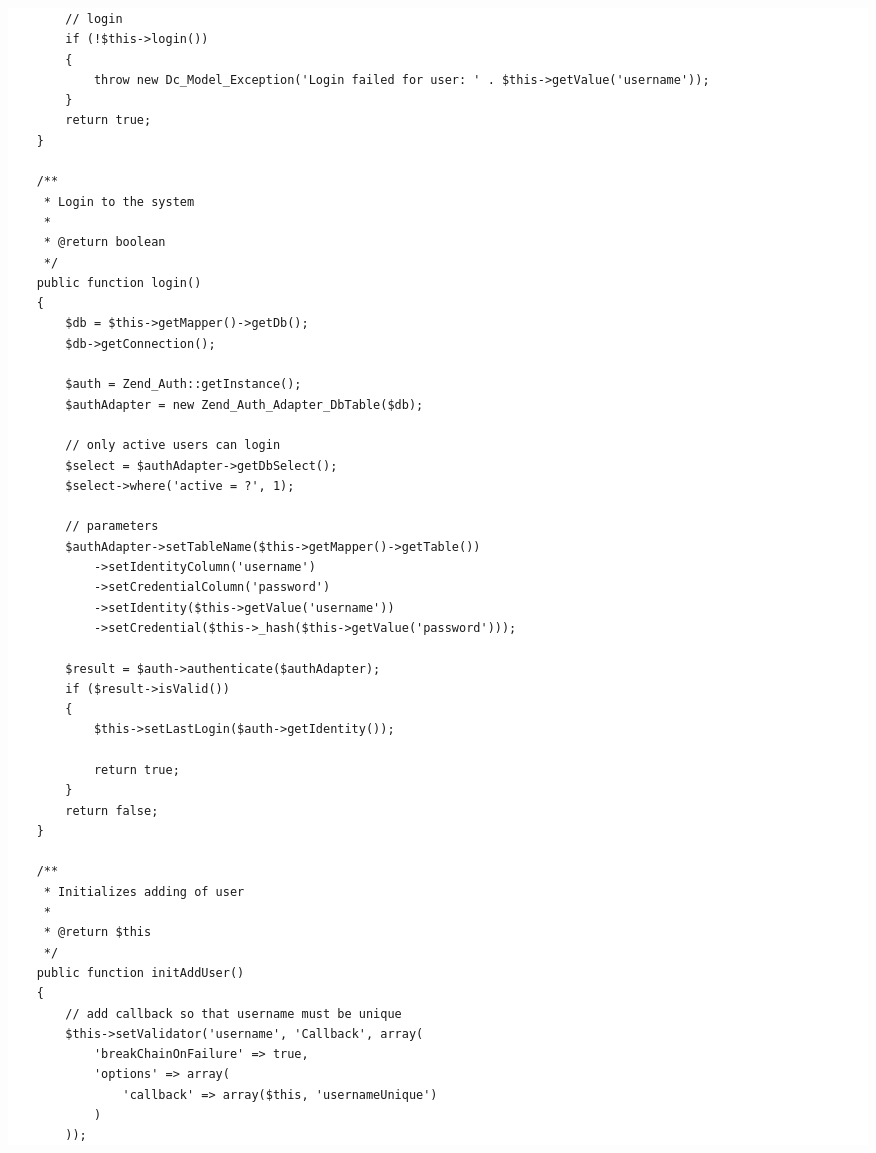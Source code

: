 			// login
			if (!$this->login())
			{
				throw new Dc_Model_Exception('Login failed for user: ' . $this->getValue('username'));
			}
			return true;
		}
		
		/**
		 * Login to the system
		 * 
		 * @return boolean
		 */
		public function login()
		{
			$db = $this->getMapper()->getDb();
			$db->getConnection();
			
			$auth = Zend_Auth::getInstance();
			$authAdapter = new Zend_Auth_Adapter_DbTable($db);
			
			// only active users can login
			$select = $authAdapter->getDbSelect();
			$select->where('active = ?', 1);
			
			// parameters
			$authAdapter->setTableName($this->getMapper()->getTable())
				->setIdentityColumn('username')
				->setCredentialColumn('password')
				->setIdentity($this->getValue('username'))
				->setCredential($this->_hash($this->getValue('password')));
					
			$result = $auth->authenticate($authAdapter);
			if ($result->isValid())
			{
				$this->setLastLogin($auth->getIdentity());
				
				return true;
			}
			return false;
		}
		
		/**
		 * Initializes adding of user
		 *
		 * @return $this
		 */
		public function initAddUser()
		{
			// add callback so that username must be unique
			$this->setValidator('username', 'Callback', array(
				'breakChainOnFailure' => true,
				'options' => array(
					'callback' => array($this, 'usernameUnique')
				)
			));
			